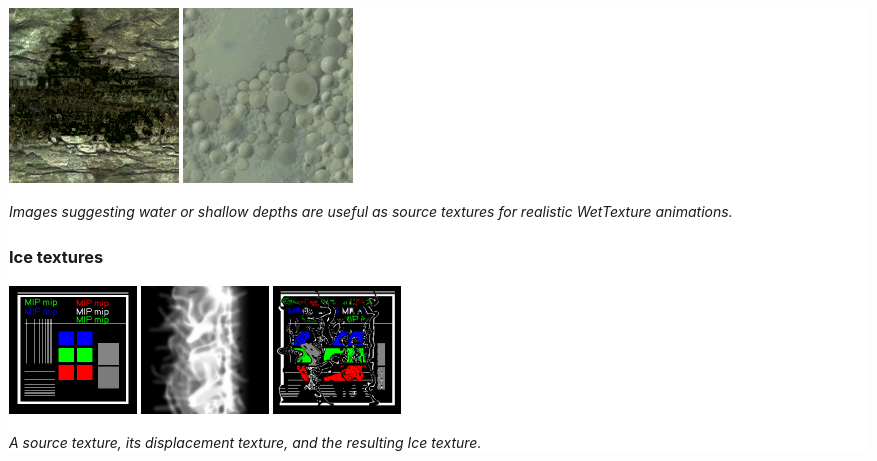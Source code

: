 <img src="10-wet1.png" alt="wave example"> <img src="11-wet2.png" alt="wave example">

_Images suggesting water or shallow depths are useful as source textures for realistic WetTexture animations._

<span id="Ice"></span>
### Ice textures

<img src="12-ice1.png" alt="ice example"> <img src="13-ice2.png" alt="ice example"> <img src="14-ice3.png" alt="ice example">

_A source texture, its displacement texture, and the resulting Ice texture._
